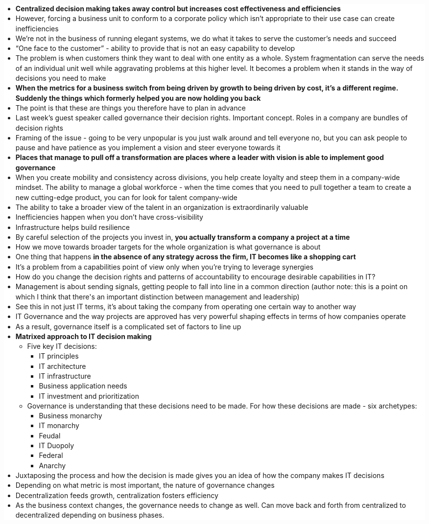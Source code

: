 * **Centralized decision making takes away control but increases cost effectiveness and efficiencies**
* However, forcing a business unit to conform to a corporate policy which isn’t appropriate to their use case can create inefficiencies
* We’re not in the business of running elegant systems, we do what it takes to serve the customer’s needs and succeed
* “One face to the customer” - ability to provide that is not an easy capability to develop
* The problem is when customers think they want to deal with one entity as a whole. System fragmentation can serve the needs of an individual unit well while aggravating problems at this higher level. It becomes a problem when it stands in the way of decisions you need to make
* **When the metrics for a business switch from being driven by growth to being driven by cost, it’s a different regime. Suddenly the things which formerly helped you are now holding you back**
* The point is that these are things you therefore have to plan in advance
* Last week’s guest speaker called governance their decision rights. Important concept. Roles in a company are bundles of decision rights
* Framing of the issue - going to be very unpopular is you just walk around and tell everyone no, but you can ask people to pause and have patience as you implement a vision and steer everyone towards it
* **Places that manage to pull off a transformation are places where a leader with vision is able to implement good governance**
* When you create mobility and consistency across divisions, you help create loyalty and steep them in a company-wide mindset. The ability to manage a global workforce - when the time comes that you need to pull together a team to create a new cutting-edge product, you can for look for talent company-wide
* The ability to take a broader view of the talent in an organization is extraordinarily valuable
* Inefficiencies happen when you don’t have cross-visibility
* Infrastructure helps build resilience
* By careful selection of the projects you invest in, **you actually transform a company a project at a time**
* How we move towards broader targets for the whole organization is what governance is about
* One thing that happens **in the absence of any strategy across the firm, IT becomes like a shopping cart**
* It’s a problem from a capabilities point of view only when you’re trying to leverage synergies
* How do you change the decision rights and patterns of accountability to encourage desirable capabilities in IT?
* Management is about sending signals, getting people to fall into line in a common direction  (author note: this is a point on which I think that there's an important distinction between management and leadership)
* See this in not just IT terms, it’s about taking the company from operating one certain way to another way
* IT Governance and the way projects are approved has very powerful shaping effects in terms of how companies operate
* As a result, governance itself is a complicated set of factors to line up
* <b>Matrixed approach to IT decision making</b>
  * Five key IT decisions:
    * IT principles
    * IT architecture
    * IT infrastructure
    * Business application needs
    * IT investment and prioritization
  * Governance is understanding that these decisions need to be made. For how these decisions are made - six archetypes:
    * Business monarchy
    * IT monarchy
    * Feudal
    * IT Duopoly
    * Federal
    * Anarchy
* Juxtaposing the process and how the decision is made gives you an idea of how the company makes IT decisions
* Depending on what metric is most important, the nature of governance changes
* Decentralization feeds growth, centralization fosters efficiency
* As the business context changes, the governance needs to change as well. Can move back and forth from centralized to decentralized depending on business phases.